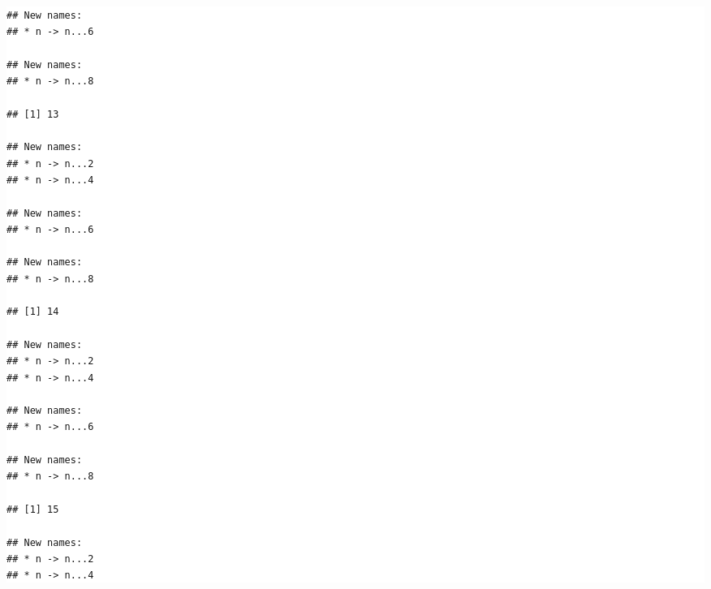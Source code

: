     ## New names:
    ## * n -> n...6

    ## New names:
    ## * n -> n...8

    ## [1] 13

    ## New names:
    ## * n -> n...2
    ## * n -> n...4

    ## New names:
    ## * n -> n...6

    ## New names:
    ## * n -> n...8

    ## [1] 14

    ## New names:
    ## * n -> n...2
    ## * n -> n...4

    ## New names:
    ## * n -> n...6

    ## New names:
    ## * n -> n...8

    ## [1] 15

    ## New names:
    ## * n -> n...2
    ## * n -> n...4
